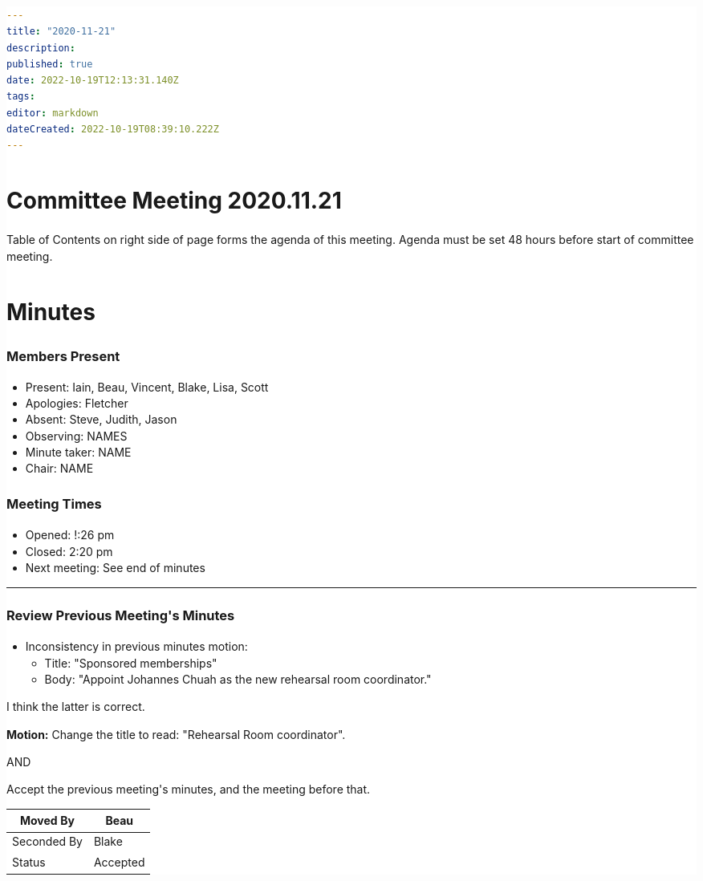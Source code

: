 ```yaml
---
title: "2020-11-21"
description: 
published: true
date: 2022-10-19T12:13:31.140Z
tags: 
editor: markdown
dateCreated: 2022-10-19T08:39:10.222Z
---
```


# Committee Meeting 2020.11.21

Table of Contents on right side of page forms the agenda of this meeting. Agenda must be set 48 hours before start of committee meeting.

# Minutes

### Members Present

-   Present: Iain, Beau, Vincent, Blake, Lisa, Scott
-   Apologies: Fletcher
-   Absent: Steve, Judith, Jason
-   Observing: NAMES
-   Minute taker: NAME
-   Chair: NAME

### Meeting Times

-   Opened: !:26 pm
-   Closed: 2:20 pm
-   Next meeting: See end of minutes

------------------------------------------------------------------------

### Review Previous Meeting's Minutes

-   Inconsistency in previous minutes motion:
    -   Title: "Sponsored memberships"
    -   Body: "Appoint Johannes Chuah as the new rehearsal room coordinator."

I think the latter is correct.

**Motion:** Change the title to read: "Rehearsal Room coordinator".

AND

Accept the previous meeting's minutes, and the meeting before that.

| Moved By    | Beau     |
|-------------|----------|
| Seconded By | Blake    |
| Status      | Accepted |
